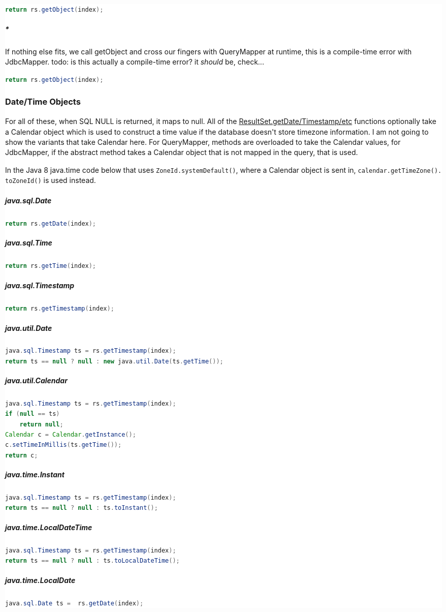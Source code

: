 ```java
return rs.getObject(index);
```
##### *
If nothing else fits, we call getObject and cross our fingers with QueryMapper at runtime, this is a compile-time error
with JdbcMapper. todo: is this actually a compile-time error? it *should* be, check...
```java
return rs.getObject(index);
```
### Date/Time Objects
For all of these, when SQL NULL is returned, it maps to null.  All of the [ResultSet.getDate/Timestamp/etc](https://docs.oracle.com/javase/8/docs/api/java/sql/ResultSet.html#getTimestamp-int-java.util.Calendar-)
functions optionally take a Calendar object which is used to construct a time value if the database doesn't store
timezone information.  I am not going to show the variants that take Calendar here.  For QueryMapper, methods are
overloaded to take the Calendar values, for JdbcMapper, if the abstract method takes a Calendar object that is not mapped
in the query, that is used.

In the Java 8 java.time code below that uses `ZoneId.systemDefault()`, where a Calendar object is sent in, 
`calendar.getTimeZone().toZoneId()` is used instead.
##### java.sql.Date
```java
return rs.getDate(index);
```
##### java.sql.Time
```java
return rs.getTime(index);
```
##### java.sql.Timestamp
```java
return rs.getTimestamp(index);
```
##### java.util.Date
```java
java.sql.Timestamp ts = rs.getTimestamp(index);
return ts == null ? null : new java.util.Date(ts.getTime());
```
##### java.util.Calendar
```java
java.sql.Timestamp ts = rs.getTimestamp(index);
if (null == ts)
    return null;
Calendar c = Calendar.getInstance();
c.setTimeInMillis(ts.getTime());
return c;
```
##### java.time.Instant
```java
java.sql.Timestamp ts = rs.getTimestamp(index);
return ts == null ? null : ts.toInstant();
```
##### java.time.LocalDateTime
```java
java.sql.Timestamp ts = rs.getTimestamp(index);
return ts == null ? null : ts.toLocalDateTime();
```
##### java.time.LocalDate
```java
java.sql.Date ts =  rs.getDate(index);
```